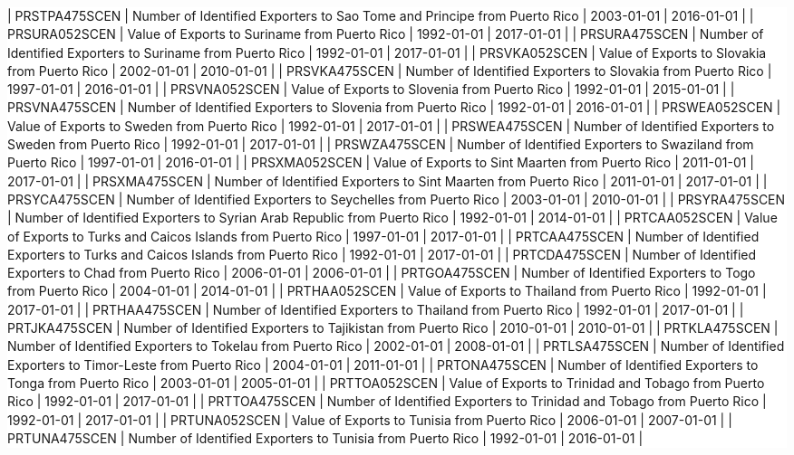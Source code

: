 | PRSTPA475SCEN          | Number of Identified Exporters to Sao Tome and Principe from Puerto Rico                                                                       | 2003-01-01          | 2016-01-01        |
| PRSURA052SCEN          | Value of Exports to Suriname from Puerto Rico                                                                                                  | 1992-01-01          | 2017-01-01        |
| PRSURA475SCEN          | Number of Identified Exporters to Suriname from Puerto Rico                                                                                    | 1992-01-01          | 2017-01-01        |
| PRSVKA052SCEN          | Value of Exports to Slovakia from Puerto Rico                                                                                                  | 2002-01-01          | 2010-01-01        |
| PRSVKA475SCEN          | Number of Identified Exporters to Slovakia from Puerto Rico                                                                                    | 1997-01-01          | 2016-01-01        |
| PRSVNA052SCEN          | Value of Exports to Slovenia from Puerto Rico                                                                                                  | 1992-01-01          | 2015-01-01        |
| PRSVNA475SCEN          | Number of Identified Exporters to Slovenia from Puerto Rico                                                                                    | 1992-01-01          | 2016-01-01        |
| PRSWEA052SCEN          | Value of Exports to Sweden from Puerto Rico                                                                                                    | 1992-01-01          | 2017-01-01        |
| PRSWEA475SCEN          | Number of Identified Exporters to Sweden from Puerto Rico                                                                                      | 1992-01-01          | 2017-01-01        |
| PRSWZA475SCEN          | Number of Identified Exporters to Swaziland from Puerto Rico                                                                                   | 1997-01-01          | 2016-01-01        |
| PRSXMA052SCEN          | Value of Exports to Sint Maarten from Puerto Rico                                                                                              | 2011-01-01          | 2017-01-01        |
| PRSXMA475SCEN          | Number of Identified Exporters to Sint Maarten from Puerto Rico                                                                                | 2011-01-01          | 2017-01-01        |
| PRSYCA475SCEN          | Number of Identified Exporters to Seychelles from Puerto Rico                                                                                  | 2003-01-01          | 2010-01-01        |
| PRSYRA475SCEN          | Number of Identified Exporters to Syrian Arab Republic from Puerto Rico                                                                        | 1992-01-01          | 2014-01-01        |
| PRTCAA052SCEN          | Value of Exports to Turks and Caicos Islands from Puerto Rico                                                                                  | 1997-01-01          | 2017-01-01        |
| PRTCAA475SCEN          | Number of Identified Exporters to Turks and Caicos Islands from Puerto Rico                                                                    | 1992-01-01          | 2017-01-01        |
| PRTCDA475SCEN          | Number of Identified Exporters to Chad from Puerto Rico                                                                                        | 2006-01-01          | 2006-01-01        |
| PRTGOA475SCEN          | Number of Identified Exporters to Togo from Puerto Rico                                                                                        | 2004-01-01          | 2014-01-01        |
| PRTHAA052SCEN          | Value of Exports to Thailand from Puerto Rico                                                                                                  | 1992-01-01          | 2017-01-01        |
| PRTHAA475SCEN          | Number of Identified Exporters to Thailand from Puerto Rico                                                                                    | 1992-01-01          | 2017-01-01        |
| PRTJKA475SCEN          | Number of Identified Exporters to Tajikistan from Puerto Rico                                                                                  | 2010-01-01          | 2010-01-01        |
| PRTKLA475SCEN          | Number of Identified Exporters to Tokelau from Puerto Rico                                                                                     | 2002-01-01          | 2008-01-01        |
| PRTLSA475SCEN          | Number of Identified Exporters to Timor-Leste from Puerto Rico                                                                                 | 2004-01-01          | 2011-01-01        |
| PRTONA475SCEN          | Number of Identified Exporters to Tonga from Puerto Rico                                                                                       | 2003-01-01          | 2005-01-01        |
| PRTTOA052SCEN          | Value of Exports to Trinidad and Tobago from Puerto Rico                                                                                       | 1992-01-01          | 2017-01-01        |
| PRTTOA475SCEN          | Number of Identified Exporters to Trinidad and Tobago from Puerto Rico                                                                         | 1992-01-01          | 2017-01-01        |
| PRTUNA052SCEN          | Value of Exports to Tunisia from Puerto Rico                                                                                                   | 2006-01-01          | 2007-01-01        |
| PRTUNA475SCEN          | Number of Identified Exporters to Tunisia from Puerto Rico                                                                                     | 1992-01-01          | 2016-01-01        |